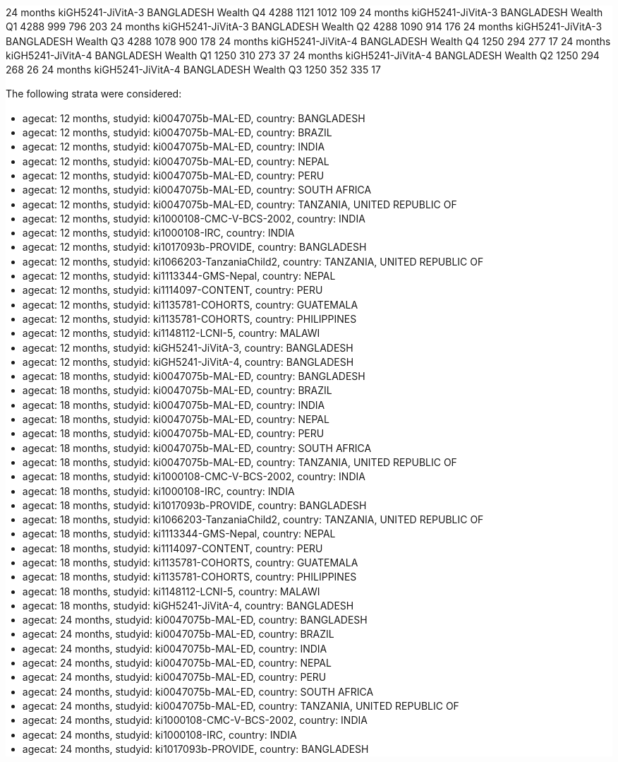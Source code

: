 24 months   kiGH5241-JiVitA-3          BANGLADESH                     Wealth Q4     4288   1121   1012    109
24 months   kiGH5241-JiVitA-3          BANGLADESH                     Wealth Q1     4288    999    796    203
24 months   kiGH5241-JiVitA-3          BANGLADESH                     Wealth Q2     4288   1090    914    176
24 months   kiGH5241-JiVitA-3          BANGLADESH                     Wealth Q3     4288   1078    900    178
24 months   kiGH5241-JiVitA-4          BANGLADESH                     Wealth Q4     1250    294    277     17
24 months   kiGH5241-JiVitA-4          BANGLADESH                     Wealth Q1     1250    310    273     37
24 months   kiGH5241-JiVitA-4          BANGLADESH                     Wealth Q2     1250    294    268     26
24 months   kiGH5241-JiVitA-4          BANGLADESH                     Wealth Q3     1250    352    335     17


The following strata were considered:

* agecat: 12 months, studyid: ki0047075b-MAL-ED, country: BANGLADESH
* agecat: 12 months, studyid: ki0047075b-MAL-ED, country: BRAZIL
* agecat: 12 months, studyid: ki0047075b-MAL-ED, country: INDIA
* agecat: 12 months, studyid: ki0047075b-MAL-ED, country: NEPAL
* agecat: 12 months, studyid: ki0047075b-MAL-ED, country: PERU
* agecat: 12 months, studyid: ki0047075b-MAL-ED, country: SOUTH AFRICA
* agecat: 12 months, studyid: ki0047075b-MAL-ED, country: TANZANIA, UNITED REPUBLIC OF
* agecat: 12 months, studyid: ki1000108-CMC-V-BCS-2002, country: INDIA
* agecat: 12 months, studyid: ki1000108-IRC, country: INDIA
* agecat: 12 months, studyid: ki1017093b-PROVIDE, country: BANGLADESH
* agecat: 12 months, studyid: ki1066203-TanzaniaChild2, country: TANZANIA, UNITED REPUBLIC OF
* agecat: 12 months, studyid: ki1113344-GMS-Nepal, country: NEPAL
* agecat: 12 months, studyid: ki1114097-CONTENT, country: PERU
* agecat: 12 months, studyid: ki1135781-COHORTS, country: GUATEMALA
* agecat: 12 months, studyid: ki1135781-COHORTS, country: PHILIPPINES
* agecat: 12 months, studyid: ki1148112-LCNI-5, country: MALAWI
* agecat: 12 months, studyid: kiGH5241-JiVitA-3, country: BANGLADESH
* agecat: 12 months, studyid: kiGH5241-JiVitA-4, country: BANGLADESH
* agecat: 18 months, studyid: ki0047075b-MAL-ED, country: BANGLADESH
* agecat: 18 months, studyid: ki0047075b-MAL-ED, country: BRAZIL
* agecat: 18 months, studyid: ki0047075b-MAL-ED, country: INDIA
* agecat: 18 months, studyid: ki0047075b-MAL-ED, country: NEPAL
* agecat: 18 months, studyid: ki0047075b-MAL-ED, country: PERU
* agecat: 18 months, studyid: ki0047075b-MAL-ED, country: SOUTH AFRICA
* agecat: 18 months, studyid: ki0047075b-MAL-ED, country: TANZANIA, UNITED REPUBLIC OF
* agecat: 18 months, studyid: ki1000108-CMC-V-BCS-2002, country: INDIA
* agecat: 18 months, studyid: ki1000108-IRC, country: INDIA
* agecat: 18 months, studyid: ki1017093b-PROVIDE, country: BANGLADESH
* agecat: 18 months, studyid: ki1066203-TanzaniaChild2, country: TANZANIA, UNITED REPUBLIC OF
* agecat: 18 months, studyid: ki1113344-GMS-Nepal, country: NEPAL
* agecat: 18 months, studyid: ki1114097-CONTENT, country: PERU
* agecat: 18 months, studyid: ki1135781-COHORTS, country: GUATEMALA
* agecat: 18 months, studyid: ki1135781-COHORTS, country: PHILIPPINES
* agecat: 18 months, studyid: ki1148112-LCNI-5, country: MALAWI
* agecat: 18 months, studyid: kiGH5241-JiVitA-4, country: BANGLADESH
* agecat: 24 months, studyid: ki0047075b-MAL-ED, country: BANGLADESH
* agecat: 24 months, studyid: ki0047075b-MAL-ED, country: BRAZIL
* agecat: 24 months, studyid: ki0047075b-MAL-ED, country: INDIA
* agecat: 24 months, studyid: ki0047075b-MAL-ED, country: NEPAL
* agecat: 24 months, studyid: ki0047075b-MAL-ED, country: PERU
* agecat: 24 months, studyid: ki0047075b-MAL-ED, country: SOUTH AFRICA
* agecat: 24 months, studyid: ki0047075b-MAL-ED, country: TANZANIA, UNITED REPUBLIC OF
* agecat: 24 months, studyid: ki1000108-CMC-V-BCS-2002, country: INDIA
* agecat: 24 months, studyid: ki1000108-IRC, country: INDIA
* agecat: 24 months, studyid: ki1017093b-PROVIDE, country: BANGLADESH